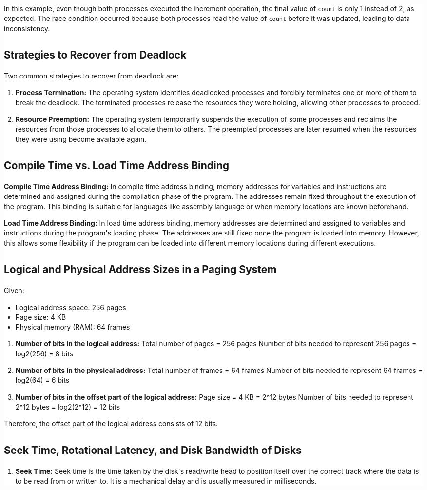 In this example, even though both processes executed the increment operation, the final value of `count` is only 1 instead of 2, as expected. The race condition occurred because both processes read the value of `count` before it was updated, leading to data inconsistency.

## Strategies to Recover from Deadlock

Two common strategies to recover from deadlock are:

1. **Process Termination:** The operating system identifies deadlocked processes and forcibly terminates one or more of them to break the deadlock. The terminated processes release the resources they were holding, allowing other processes to proceed.

2. **Resource Preemption:** The operating system temporarily suspends the execution of some processes and reclaims the resources from those processes to allocate them to others. The preempted processes are later resumed when the resources they were using become available again.

## Compile Time vs. Load Time Address Binding

**Compile Time Address Binding:** In compile time address binding, memory addresses for variables and instructions are determined and assigned during the compilation phase of the program. The addresses remain fixed throughout the execution of the program. This binding is suitable for languages like assembly language or when memory locations are known beforehand.

**Load Time Address Binding:** In load time address binding, memory addresses are determined and assigned to variables and instructions during the program's loading phase. The addresses are still fixed once the program is loaded into memory. However, this allows some flexibility if the program can be loaded into different memory locations during different executions.

## Logical and Physical Address Sizes in a Paging System

Given:
- Logical address space: 256 pages
- Page size: 4 KB
- Physical memory (RAM): 64 frames

1. **Number of bits in the logical address:**
   Total number of pages = 256 pages
   Number of bits needed to represent 256 pages = log2(256) = 8 bits

2. **Number of bits in the physical address:**
   Total number of frames = 64 frames
   Number of bits needed to represent 64 frames = log2(64) = 6 bits

3. **Number of bits in the offset part of the logical address:**
   Page size = 4 KB = 2^12 bytes
   Number of bits needed to represent 2^12 bytes = log2(2^12) = 12 bits

Therefore, the offset part of the logical address consists of 12 bits.

## Seek Time, Rotational Latency, and Disk Bandwidth of Disks

1. **Seek Time:** Seek time is the time taken by the disk's read/write head to position itself over the correct track where the data is to be read from or written to. It is a mechanical delay and is usually measured in milliseconds.
